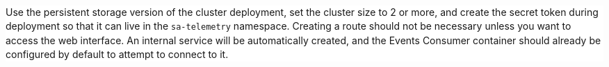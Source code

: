 Use the persistent storage version of the cluster deployment, set the cluster size to 2 or more, and create the secret
token during deployment so that it can live in the `sa-telemetry` namespace. Creating a route should not be necessary
unless you want to access the web interface. An internal service will be automatically created, and the Events Consumer
container should already be configured by default to attempt to connect to it.
